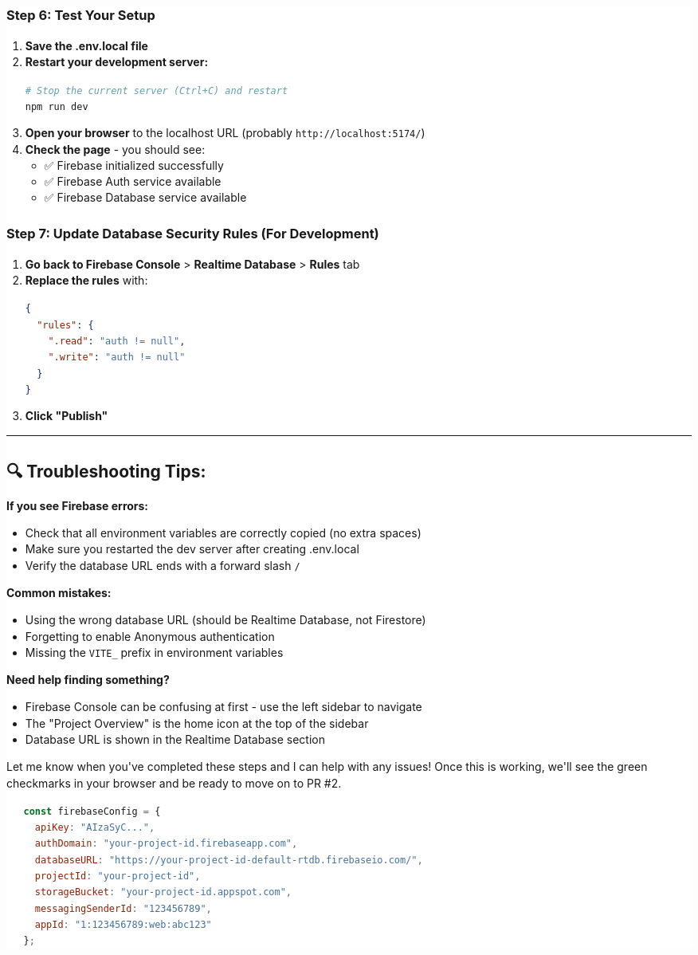 ### **Step 6: Test Your Setup**

1. **Save the .env.local file**
2. **Restart your development server:**
   ```bash
   # Stop the current server (Ctrl+C) and restart
   npm run dev
   ```
3. **Open your browser** to the localhost URL (probably `http://localhost:5174/`)
4. **Check the page** - you should see:
   - ✅ Firebase initialized successfully
   - ✅ Firebase Auth service available  
   - ✅ Firebase Database service available

### **Step 7: Update Database Security Rules (For Development)**

1. **Go back to Firebase Console** > **Realtime Database** > **Rules** tab
2. **Replace the rules** with:
   ```json
   {
     "rules": {
       ".read": "auth != null",
       ".write": "auth != null"
     }
   }
   ```
3. **Click "Publish"**

---

## **🔍 Troubleshooting Tips:**

**If you see Firebase errors:**
- Check that all environment variables are correctly copied (no extra spaces)
- Make sure you restarted the dev server after creating .env.local
- Verify the database URL ends with a forward slash `/`

**Common mistakes:**
- Using the wrong database URL (should be Realtime Database, not Firestore)
- Forgetting to enable Anonymous authentication
- Missing the `VITE_` prefix in environment variables

**Need help finding something?**
- Firebase Console can be confusing at first - use the left sidebar to navigate
- The "Project Overview" is the home icon at the top of the sidebar
- Database URL is shown in the Realtime Database section

Let me know when you've completed these steps and I can help with any issues! Once this is working, we'll see the green checkmarks in your browser and be ready to move on to PR #2.

```javascript
   const firebaseConfig = {
     apiKey: "AIzaSyC...",
     authDomain: "your-project-id.firebaseapp.com",
     databaseURL: "https://your-project-id-default-rtdb.firebaseio.com/",
     projectId: "your-project-id",
     storageBucket: "your-project-id.appspot.com",
     messagingSenderId: "123456789",
     appId: "1:123456789:web:abc123"
   };
```
